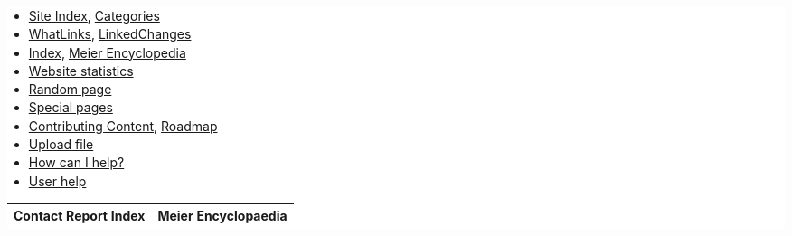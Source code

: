   * [Site Index](https://www.futureofmankind.co.uk/Billy_Meier/</Billy_Meier/Special:AllPages> "Special:AllPages"), [Categories](https://www.futureofmankind.co.uk/Billy_Meier/</Billy_Meier/Special:Categories> "Special:Categories")
  * [WhatLinks](https://www.futureofmankind.co.uk/Billy_Meier/</Billy_Meier/Special:WhatLinksHere> "Special:WhatLinksHere"), [LinkedChanges](https://www.futureofmankind.co.uk/Billy_Meier/</Billy_Meier/Special:RecentChangesLinked> "Special:RecentChangesLinked")
  * [Index](https://www.futureofmankind.co.uk/Billy_Meier/</Billy_Meier/Contact_Report_Index> "Contact Report Index"), [Meier Encyclopedia](https://www.futureofmankind.co.uk/Billy_Meier/</Billy_Meier/Meier_Encyclopedia> "Meier Encyclopedia")
  * [Website statistics](https://www.futureofmankind.co.uk/Billy_Meier/</Billy_Meier/Downloads#Misc> "Downloads")
  * [Random page](https://www.futureofmankind.co.uk/Billy_Meier/</Billy_Meier/Special:Random> "Special:Random")
  * [Special pages](https://www.futureofmankind.co.uk/Billy_Meier/</Billy_Meier/Special:SpecialPages> "Special:SpecialPages")
  * [Contributing Content](https://www.futureofmankind.co.uk/Billy_Meier/</Billy_Meier/Contributing_Content> "Contributing Content"), [Roadmap](https://www.futureofmankind.co.uk/Billy_Meier/</Billy_Meier/Roadmap> "Roadmap")
  * [Upload file](https://www.futureofmankind.co.uk/Billy_Meier/</Billy_Meier/Special:Upload> "Special:Upload")
  * [How can I help?](https://www.futureofmankind.co.uk/Billy_Meier/</Billy_Meier/How_can_I_help%3F> "How can I help?")
  * [User help](https://www.futureofmankind.co.uk/Billy_Meier/</Billy_Meier/Special:MyLanguage/Help:Contents> "Special:MyLanguage/Help:Contents")


**Contact Report Index** | **Meier Encyclopaedia**  
---|---  